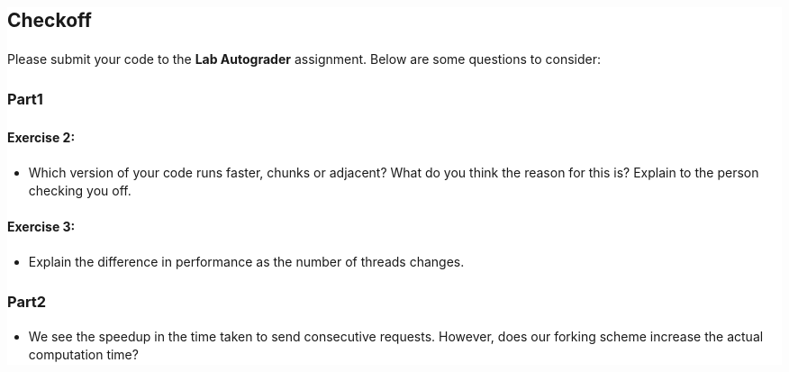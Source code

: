 ## Checkoff

Please submit your code to the **Lab Autograder** assignment. Below are some questions to consider:

### Part1

#### Exercise 2:

-   Which version of your code runs faster, chunks or adjacent? What do you think the reason for this is? Explain to the person checking you off.

#### Exercise 3:

-   Explain the difference in performance as the number of threads changes.

### Part2

-   We see the speedup in the time taken to send consecutive requests. However, does our forking scheme increase the actual computation time?